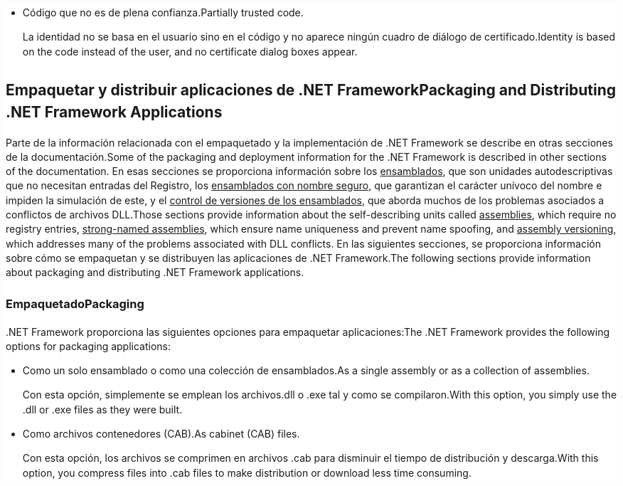 - <span data-ttu-id="f0731-154">Código que no es de plena confianza.</span><span class="sxs-lookup"><span data-stu-id="f0731-154">Partially trusted code.</span></span>

     <span data-ttu-id="f0731-155">La identidad no se basa en el usuario sino en el código y no aparece ningún cuadro de diálogo de certificado.</span><span class="sxs-lookup"><span data-stu-id="f0731-155">Identity is based on the code instead of the user, and no certificate dialog boxes appear.</span></span>

## <a name="packaging-and-distributing-net-framework-applications"></a><span data-ttu-id="f0731-156">Empaquetar y distribuir aplicaciones de .NET Framework</span><span class="sxs-lookup"><span data-stu-id="f0731-156">Packaging and Distributing .NET Framework Applications</span></span>

<span data-ttu-id="f0731-157">Parte de la información relacionada con el empaquetado y la implementación de .NET Framework se describe en otras secciones de la documentación.</span><span class="sxs-lookup"><span data-stu-id="f0731-157">Some of the packaging and deployment information for the .NET Framework is described in other sections of the documentation.</span></span> <span data-ttu-id="f0731-158">En esas secciones se proporciona información sobre los [ensamblados](../../standard/assembly/index.md), que son unidades autodescriptivas que no necesitan entradas del Registro, los [ensamblados con nombre seguro](../../standard/assembly/strong-named.md), que garantizan el carácter unívoco del nombre e impiden la simulación de este, y el [control de versiones de los ensamblados](../../standard/assembly/versioning.md), que aborda muchos de los problemas asociados a conflictos de archivos DLL.</span><span class="sxs-lookup"><span data-stu-id="f0731-158">Those sections provide information about the self-describing units called [assemblies](../../standard/assembly/index.md), which require no registry entries, [strong-named assemblies](../../standard/assembly/strong-named.md), which ensure name uniqueness and prevent name spoofing, and [assembly versioning](../../standard/assembly/versioning.md), which addresses many of the problems associated with DLL conflicts.</span></span> <span data-ttu-id="f0731-159">En las siguientes secciones, se proporciona información sobre cómo se empaquetan y se distribuyen las aplicaciones de .NET Framework.</span><span class="sxs-lookup"><span data-stu-id="f0731-159">The following sections provide information about packaging and distributing .NET Framework applications.</span></span>

### <a name="packaging"></a><span data-ttu-id="f0731-160">Empaquetado</span><span class="sxs-lookup"><span data-stu-id="f0731-160">Packaging</span></span>

<span data-ttu-id="f0731-161">.NET Framework proporciona las siguientes opciones para empaquetar aplicaciones:</span><span class="sxs-lookup"><span data-stu-id="f0731-161">The .NET Framework provides the following options for packaging applications:</span></span>

- <span data-ttu-id="f0731-162">Como un solo ensamblado o como una colección de ensamblados.</span><span class="sxs-lookup"><span data-stu-id="f0731-162">As a single assembly or as a collection of assemblies.</span></span>

     <span data-ttu-id="f0731-163">Con esta opción, simplemente se emplean los archivos.dll o .exe tal y como se compilaron.</span><span class="sxs-lookup"><span data-stu-id="f0731-163">With this option, you simply use the .dll or .exe files as they were built.</span></span>

- <span data-ttu-id="f0731-164">Como archivos contenedores (CAB).</span><span class="sxs-lookup"><span data-stu-id="f0731-164">As cabinet (CAB) files.</span></span>

     <span data-ttu-id="f0731-165">Con esta opción, los archivos se comprimen en archivos .cab para disminuir el tiempo de distribución y descarga.</span><span class="sxs-lookup"><span data-stu-id="f0731-165">With this option, you compress files into .cab files to make distribution or download less time consuming.</span></span>
